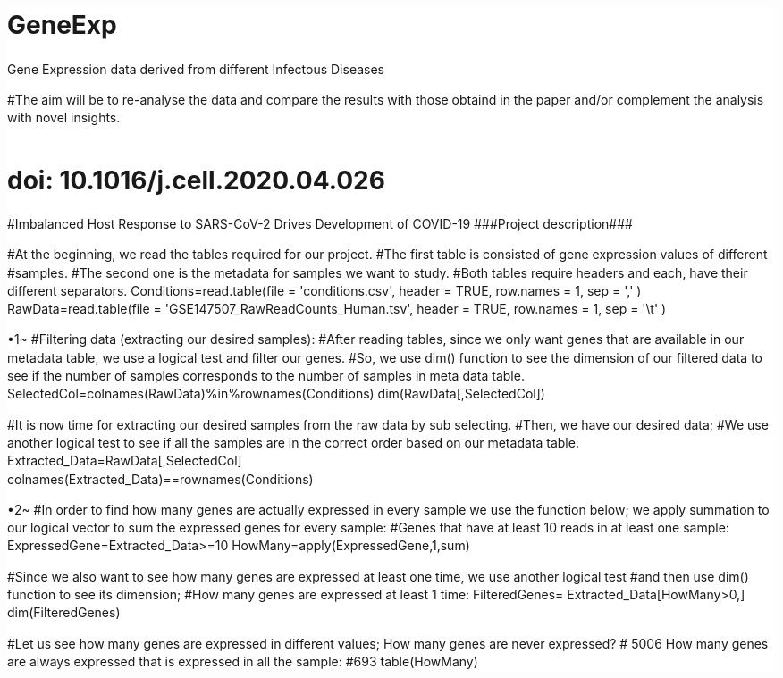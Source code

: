 # GeneExp
Gene Expression data derived from different Infectous Diseases

#The aim will be to re-analyse the data and compare the results with those obtaind in the paper and/or complement the analysis with novel insights.
# doi: 10.1016/j.cell.2020.04.026
#Imbalanced Host Response to SARS-CoV-2 Drives Development of COVID-19
###Project description###

#At the beginning, we read the tables required for our project. 
#The first table is consisted of gene expression values of different #samples. 
#The second one is the metadata for samples we want to study. 
#Both tables require headers and each, have their different separators.
Conditions=read.table(file = 'conditions.csv', header = TRUE, row.names = 1, sep = ',' )
RawData=read.table(file = 'GSE147507_RawReadCounts_Human.tsv', header = TRUE, row.names = 1, sep = '\t' )

•1~
#Filtering data (extracting our desired samples):
#After reading tables, since we only want genes that are available in our metadata table, we use a logical test and filter our genes.
#So, we use dim() function to see the dimension of our filtered data to see if the number of samples corresponds to the number of samples in meta data table.
SelectedCol=colnames(RawData)%in%rownames(Conditions)
dim(RawData[,SelectedCol])

#It is now time for extracting our desired samples from the raw data by sub selecting.
#Then, we have our desired data; 
#We use another logical test to see if all the samples are in the correct order based on our metadata table.
Extracted_Data=RawData[,SelectedCol]                  
colnames(Extracted_Data)==rownames(Conditions)

•2~
#In order to find how many genes are actually expressed in every sample we use the function below; we apply summation to our logical vector to sum the expressed genes for every sample:
#Genes that have at least 10 reads in at least one sample:
ExpressedGene=Extracted_Data>=10
HowMany=apply(ExpressedGene,1,sum)

#Since we also want to see how many genes are expressed at least one time, we use another logical test 
#and then use dim() function to see its dimension;
#How many genes are expressed at least 1 time: 
FilteredGenes= Extracted_Data[HowMany>0,]
dim(FilteredGenes)

#Let us see how many genes are expressed in different values; How many genes are never expressed? # 5006 How many genes are always expressed that is expressed in all the sample: #693
table(HowMany)

